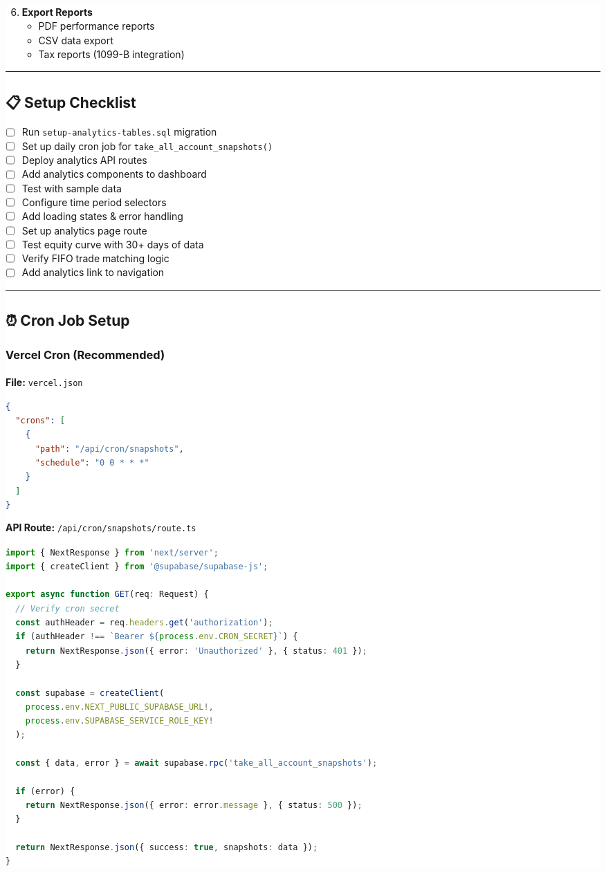 6. **Export Reports**
   - PDF performance reports
   - CSV data export
   - Tax reports (1099-B integration)

---

## 📋 Setup Checklist

- [ ] Run `setup-analytics-tables.sql` migration
- [ ] Set up daily cron job for `take_all_account_snapshots()`
- [ ] Deploy analytics API routes
- [ ] Add analytics components to dashboard
- [ ] Test with sample data
- [ ] Configure time period selectors
- [ ] Add loading states & error handling
- [ ] Set up analytics page route
- [ ] Test equity curve with 30+ days of data
- [ ] Verify FIFO trade matching logic
- [ ] Add analytics link to navigation

---

## ⏰ Cron Job Setup

### Vercel Cron (Recommended)

**File:** `vercel.json`
```json
{
  "crons": [
    {
      "path": "/api/cron/snapshots",
      "schedule": "0 0 * * *"
    }
  ]
}
```

**API Route:** `/api/cron/snapshots/route.ts`
```typescript
import { NextResponse } from 'next/server';
import { createClient } from '@supabase/supabase-js';

export async function GET(req: Request) {
  // Verify cron secret
  const authHeader = req.headers.get('authorization');
  if (authHeader !== `Bearer ${process.env.CRON_SECRET}`) {
    return NextResponse.json({ error: 'Unauthorized' }, { status: 401 });
  }

  const supabase = createClient(
    process.env.NEXT_PUBLIC_SUPABASE_URL!,
    process.env.SUPABASE_SERVICE_ROLE_KEY!
  );

  const { data, error } = await supabase.rpc('take_all_account_snapshots');

  if (error) {
    return NextResponse.json({ error: error.message }, { status: 500 });
  }

  return NextResponse.json({ success: true, snapshots: data });
}
```